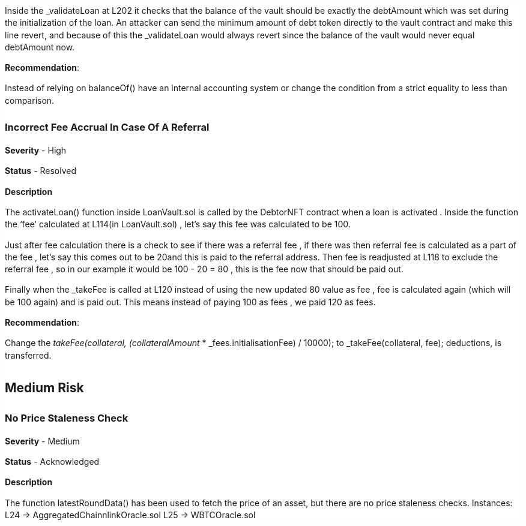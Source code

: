 Inside the _validateLoan at L202 it checks that the balance of the vault should be exactly the debtAmount which was set during the initialization of the loan. 
An attacker can send the minimum amount of debt token directly to the vault contract and make this line revert, and because of this the _validateLoan would always revert since the balance of the vault would never equal debtAmount now.

**Recommendation**:

Instead of relying on balanceOf() have an internal accounting system or change the condition from a strict equality to less than comparison.





### Incorrect Fee Accrual In Case Of A Referral

**Severity** - High

**Status** - Resolved

**Description**

The activateLoan() function inside LoanVault.sol is called by the DebtorNFT contract when a loan is activated . Inside the function the ‘fee’ calculated at L114(in LoanVault.sol) , let’s say this fee was calculated to be 100.

Just after fee calculation there is a check to see if there was a referral fee , if there was then referral fee is calculated as a part of the fee , let’s say this comes out to be 20and this is paid to the referral address. Then fee is readjusted at L118 to exclude the referral fee , so in our example it would be 100 - 20 = 80 , this is the fee now that should be paid out.

Finally when the _takeFee is called at L120 instead of using the new updated 80 value as fee , fee is calculated again (which will be 100 again) and is paid out.
This means instead of paying 100 as fees , we paid 120 as fees.

**Recommendation**:

Change the _takeFee(collateral, (collateralAmount_ * _fees.initialisationFee) / 10000); to _takeFee(collateral, fee); 
deductions, is transferred.

## Medium Risk

### No Price Staleness Check

**Severity** - Medium

**Status** - Acknowledged

**Description**

The function latestRoundData() has been used to fetch the price of an asset, but there are no price staleness checks.
Instances:
L24 -> AggregatedChainnlinkOracle.sol
L25 -> WBTCOracle.sol
